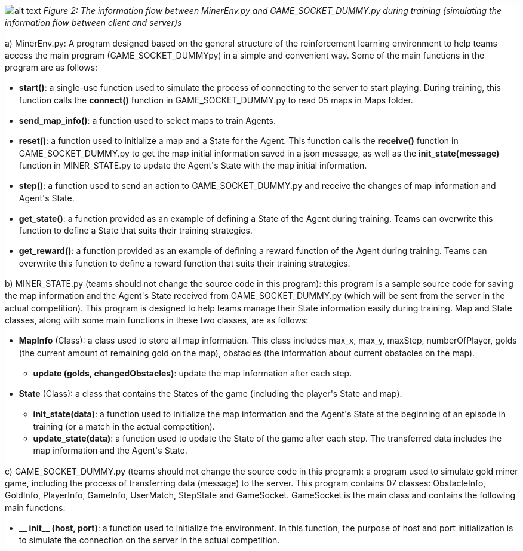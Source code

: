 ![alt text](image/codeAI/Picture2.png)
*Figure 2: The information flow between MinerEnv.py and GAME_SOCKET_DUMMY.py during training (simulating the information flow between client and server)s*

a)	MinerEnv.py: A program designed based on the general structure of the reinforcement learning environment to help teams access the main program (GAME_SOCKET_DUMMYpy) in a simple and convenient way. Some of the main functions in the program are as follows:

- **start()**: a single-use function used to simulate the process of connecting to the server to start playing. During training, this function calls the **connect()** function in GAME_SOCKET_DUMMY.py to read 05 maps in Maps folder.

- **send_map_info()**: a function used to select maps to train Agents.

- **reset()**: a function used to initialize a map and a State for the Agent. This function calls the **receive()** function in GAME_SOCKET_DUMMY.py to get the map initial information saved in a json message, as well as the **init_state(message)** function in MINER_STATE.py to update the Agent's State with the map initial information.

- **step()**: a function used to send an action to GAME_SOCKET_DUMMY.py and receive the changes of map information and Agent's State.

- **get_state()**: a function provided as an example of defining a State of the Agent during training. Teams can overwrite this function to define a State that suits their training strategies.

- **get_reward()**: a function provided as an example of defining a reward function of the Agent during training. Teams can overwrite this function to define a reward function that suits their training strategies.
    
b)	MINER_STATE.py (teams should not change the source code in this program): this program is a sample source code for saving the map information and the Agent's State received from GAME_SOCKET_DUMMY.py (which will be sent from the server in the actual competition). This program is designed to help teams manage their State information easily during training. Map and State classes, along with some main functions in these two classes, are as follows:

- **MapInfo** (Class): a class used to store all map information. This class includes max_x, max_y, maxStep, numberOfPlayer, golds (the current amount of remaining gold on the map), obstacles (the information about current obstacles on the map).

  + **update (golds, changedObstacles)**: update the map information after each step.

- **State** (Class): a class that contains the States of the game (including the player's State and map).

  + **init_state(data)**: a function used to initialize the map information and the Agent's State at the beginning of an episode in training (or a match in the actual competition).
  + **update_state(data)**: a function used to update the State of the game after each step. The transferred data includes the map information and the Agent's State.

c)	GAME_SOCKET_DUMMY.py (teams should not change the source code in this program): a program used to simulate gold miner game, including the process of transferring data (message) to the server. This program contains 07 classes: ObstacleInfo, GoldInfo, PlayerInfo, GameInfo, UserMatch, StepState and GameSocket. GameSocket is the main class and contains the following main functions:

- **__ init__ (host, port)**: a function used to initialize the environment. In this function, the purpose of host and port initialization is to simulate the connection on the server in the actual competition.
